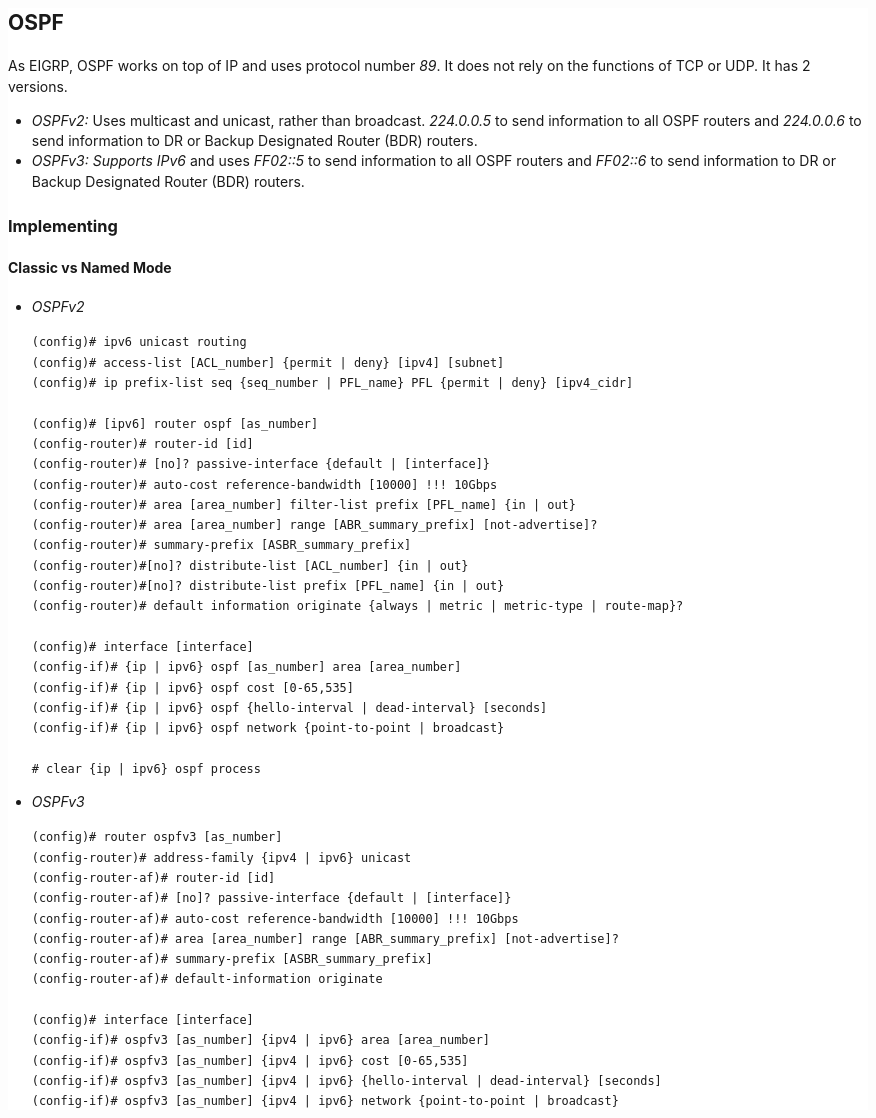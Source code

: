 ## OSPF

As EIGRP, OSPF works on top of IP and uses protocol number _89_. It does not rely on the functions of TCP or UDP. It has 2 versions.

- _OSPFv2:_ Uses multicast and unicast, rather than broadcast. _224.0.0.5_ to send information to all OSPF routers and _224.0.0.6_ to send information to DR or Backup Designated Router (BDR) routers.
- _OSPFv3:_ _Supports IPv6_ and uses _FF02::5_ to send information to all OSPF routers and _FF02::6_ to send information to DR or Backup Designated Router (BDR) routers.

### Implementing

#### Classic vs Named Mode

- _OSPFv2_

  ```
  (config)# ipv6 unicast routing
  (config)# access-list [ACL_number] {permit | deny} [ipv4] [subnet]
  (config)# ip prefix-list seq {seq_number | PFL_name} PFL {permit | deny} [ipv4_cidr]

  (config)# [ipv6] router ospf [as_number]
  (config-router)# router-id [id]
  (config-router)# [no]? passive-interface {default | [interface]}
  (config-router)# auto-cost reference-bandwidth [10000] !!! 10Gbps
  (config-router)# area [area_number] filter-list prefix [PFL_name] {in | out}
  (config-router)# area [area_number] range [ABR_summary_prefix] [not-advertise]?
  (config-router)# summary-prefix [ASBR_summary_prefix]
  (config-router)#[no]? distribute-list [ACL_number] {in | out}
  (config-router)#[no]? distribute-list prefix [PFL_name] {in | out}
  (config-router)# default information originate {always | metric | metric-type | route-map}?

  (config)# interface [interface]
  (config-if)# {ip | ipv6} ospf [as_number] area [area_number]
  (config-if)# {ip | ipv6} ospf cost [0-65,535]
  (config-if)# {ip | ipv6} ospf {hello-interval | dead-interval} [seconds]
  (config-if)# {ip | ipv6} ospf network {point-to-point | broadcast}

  # clear {ip | ipv6} ospf process
  ```

- _OSPFv3_

  ```
  (config)# router ospfv3 [as_number]
  (config-router)# address-family {ipv4 | ipv6} unicast
  (config-router-af)# router-id [id]
  (config-router-af)# [no]? passive-interface {default | [interface]}
  (config-router-af)# auto-cost reference-bandwidth [10000] !!! 10Gbps
  (config-router-af)# area [area_number] range [ABR_summary_prefix] [not-advertise]?
  (config-router-af)# summary-prefix [ASBR_summary_prefix]
  (config-router-af)# default-information originate

  (config)# interface [interface]
  (config-if)# ospfv3 [as_number] {ipv4 | ipv6} area [area_number]
  (config-if)# ospfv3 [as_number] {ipv4 | ipv6} cost [0-65,535]
  (config-if)# ospfv3 [as_number] {ipv4 | ipv6} {hello-interval | dead-interval} [seconds]
  (config-if)# ospfv3 [as_number] {ipv4 | ipv6} network {point-to-point | broadcast}
  ```
